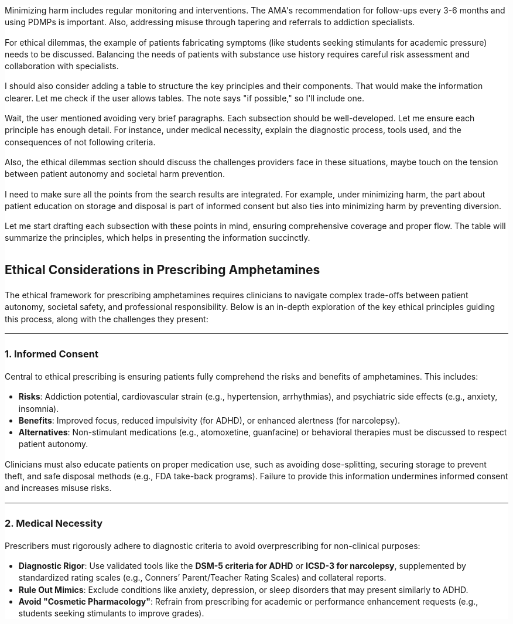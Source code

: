 Minimizing harm includes regular monitoring and interventions. The AMA's recommendation for follow-ups every 3-6 months and using PDMPs is important. Also, addressing misuse through tapering and referrals to addiction specialists.

For ethical dilemmas, the example of patients fabricating symptoms (like students seeking stimulants for academic pressure) needs to be discussed. Balancing the needs of patients with substance use history requires careful risk assessment and collaboration with specialists.

I should also consider adding a table to structure the key principles and their components. That would make the information clearer. Let me check if the user allows tables. The note says "if possible," so I'll include one.

Wait, the user mentioned avoiding very brief paragraphs. Each subsection should be well-developed. Let me ensure each principle has enough detail. For instance, under medical necessity, explain the diagnostic process, tools used, and the consequences of not following criteria.

Also, the ethical dilemmas section should discuss the challenges providers face in these situations, maybe touch on the tension between patient autonomy and societal harm prevention.

I need to make sure all the points from the search results are integrated. For example, under minimizing harm, the part about patient education on storage and disposal is part of informed consent but also ties into minimizing harm by preventing diversion.

Let me start drafting each subsection with these points in mind, ensuring comprehensive coverage and proper flow. The table will summarize the principles, which helps in presenting the information succinctly.
</think>

## Ethical Considerations in Prescribing Amphetamines  

The ethical framework for prescribing amphetamines requires clinicians to navigate complex trade-offs between patient autonomy, societal safety, and professional responsibility. Below is an in-depth exploration of the key ethical principles guiding this process, along with the challenges they present:  

---

### **1. Informed Consent**  
Central to ethical prescribing is ensuring patients fully comprehend the risks and benefits of amphetamines. This includes:  
- **Risks**: Addiction potential, cardiovascular strain (e.g., hypertension, arrhythmias), and psychiatric side effects (e.g., anxiety, insomnia).  
- **Benefits**: Improved focus, reduced impulsivity (for ADHD), or enhanced alertness (for narcolepsy).  
- **Alternatives**: Non-stimulant medications (e.g., atomoxetine, guanfacine) or behavioral therapies must be discussed to respect patient autonomy.  

Clinicians must also educate patients on proper medication use, such as avoiding dose-splitting, securing storage to prevent theft, and safe disposal methods (e.g., FDA take-back programs). Failure to provide this information undermines informed consent and increases misuse risks.  

---

### **2. Medical Necessity**  
Prescribers must rigorously adhere to diagnostic criteria to avoid overprescribing for non-clinical purposes:  
- **Diagnostic Rigor**: Use validated tools like the **DSM-5 criteria for ADHD** or **ICSD-3 for narcolepsy**, supplemented by standardized rating scales (e.g., Conners’ Parent/Teacher Rating Scales) and collateral reports.  
- **Rule Out Mimics**: Exclude conditions like anxiety, depression, or sleep disorders that may present similarly to ADHD.  
- **Avoid "Cosmetic Pharmacology"**: Refrain from prescribing for academic or performance enhancement requests (e.g., students seeking stimulants to improve grades).  

